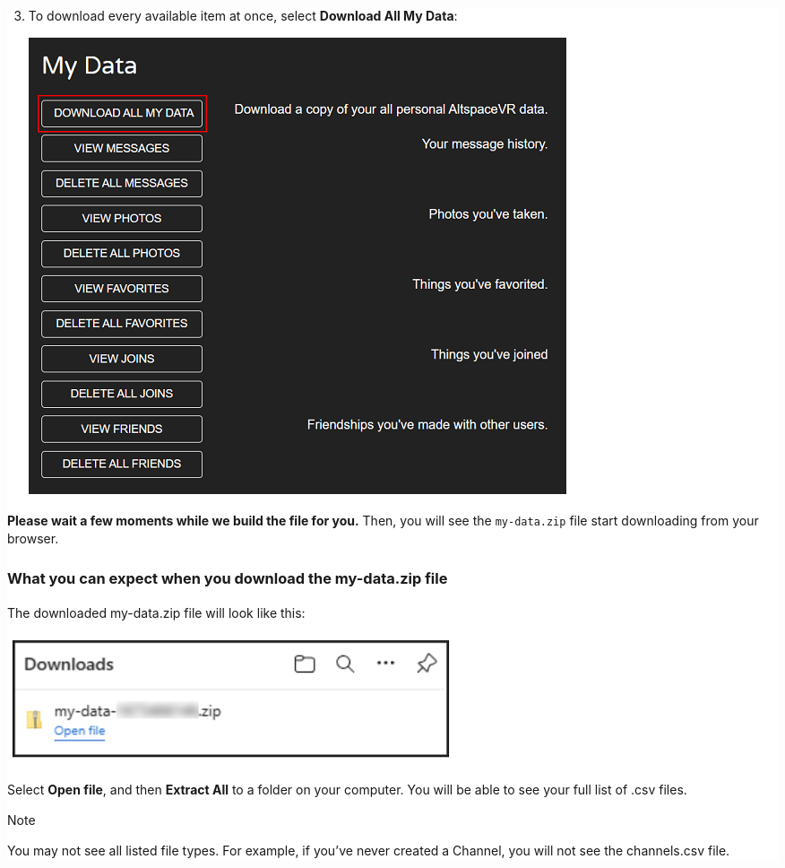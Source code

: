 3. To download every available item at once, select **Download All My Data**: 

    ![Select DOWNLOAD ALL MY DATA](images/download-all-my-data.png)

**Please wait a few moments while we build the file for you.** Then, you will see the `my-data.zip` file start downloading from your browser.

### What you can expect when you download the my-data.zip file

The downloaded my-data.zip file will look like this:

![The downloaded my-data.zip file](images/my-data-zip-file.png)

Select **Open file**, and then **Extract All** to a folder on your computer. You will be able to see your full list of .csv files.

>[!Note] 
>You may not see all listed file types. For example, if you’ve never created a Channel, you will not see the channels.csv file.

